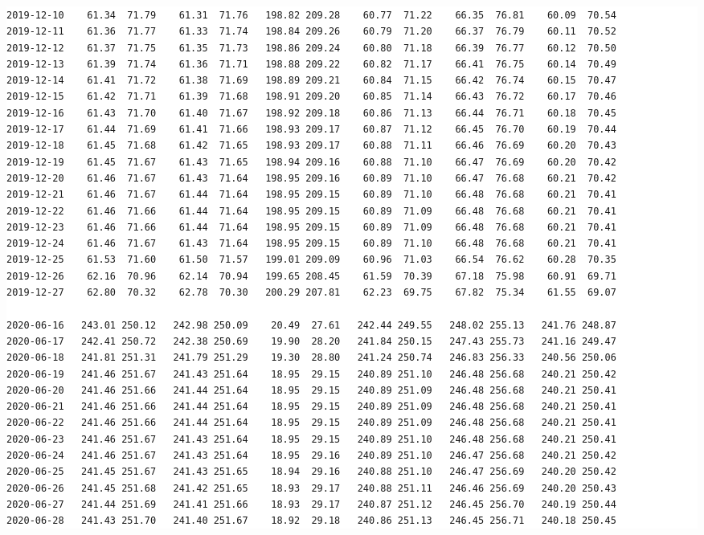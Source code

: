     2019-12-10    61.34  71.79    61.31  71.76   198.82 209.28    60.77  71.22    66.35  76.81    60.09  70.54
    2019-12-11    61.36  71.77    61.33  71.74   198.84 209.26    60.79  71.20    66.37  76.79    60.11  70.52
    2019-12-12    61.37  71.75    61.35  71.73   198.86 209.24    60.80  71.18    66.39  76.77    60.12  70.50
    2019-12-13    61.39  71.74    61.36  71.71   198.88 209.22    60.82  71.17    66.41  76.75    60.14  70.49
    2019-12-14    61.41  71.72    61.38  71.69   198.89 209.21    60.84  71.15    66.42  76.74    60.15  70.47
    2019-12-15    61.42  71.71    61.39  71.68   198.91 209.20    60.85  71.14    66.43  76.72    60.17  70.46
    2019-12-16    61.43  71.70    61.40  71.67   198.92 209.18    60.86  71.13    66.44  76.71    60.18  70.45
    2019-12-17    61.44  71.69    61.41  71.66   198.93 209.17    60.87  71.12    66.45  76.70    60.19  70.44
    2019-12-18    61.45  71.68    61.42  71.65   198.93 209.17    60.88  71.11    66.46  76.69    60.20  70.43
    2019-12-19    61.45  71.67    61.43  71.65   198.94 209.16    60.88  71.10    66.47  76.69    60.20  70.42
    2019-12-20    61.46  71.67    61.43  71.64   198.95 209.16    60.89  71.10    66.47  76.68    60.21  70.42
    2019-12-21    61.46  71.67    61.44  71.64   198.95 209.15    60.89  71.10    66.48  76.68    60.21  70.41
    2019-12-22    61.46  71.66    61.44  71.64   198.95 209.15    60.89  71.09    66.48  76.68    60.21  70.41
    2019-12-23    61.46  71.66    61.44  71.64   198.95 209.15    60.89  71.09    66.48  76.68    60.21  70.41
    2019-12-24    61.46  71.67    61.43  71.64   198.95 209.15    60.89  71.10    66.48  76.68    60.21  70.41
    2019-12-25    61.53  71.60    61.50  71.57   199.01 209.09    60.96  71.03    66.54  76.62    60.28  70.35
    2019-12-26    62.16  70.96    62.14  70.94   199.65 208.45    61.59  70.39    67.18  75.98    60.91  69.71
    2019-12-27    62.80  70.32    62.78  70.30   200.29 207.81    62.23  69.75    67.82  75.34    61.55  69.07

    2020-06-16   243.01 250.12   242.98 250.09    20.49  27.61   242.44 249.55   248.02 255.13   241.76 248.87
    2020-06-17   242.41 250.72   242.38 250.69    19.90  28.20   241.84 250.15   247.43 255.73   241.16 249.47
    2020-06-18   241.81 251.31   241.79 251.29    19.30  28.80   241.24 250.74   246.83 256.33   240.56 250.06
    2020-06-19   241.46 251.67   241.43 251.64    18.95  29.15   240.89 251.10   246.48 256.68   240.21 250.42
    2020-06-20   241.46 251.66   241.44 251.64    18.95  29.15   240.89 251.09   246.48 256.68   240.21 250.41
    2020-06-21   241.46 251.66   241.44 251.64    18.95  29.15   240.89 251.09   246.48 256.68   240.21 250.41
    2020-06-22   241.46 251.66   241.44 251.64    18.95  29.15   240.89 251.09   246.48 256.68   240.21 250.41
    2020-06-23   241.46 251.67   241.43 251.64    18.95  29.15   240.89 251.10   246.48 256.68   240.21 250.41
    2020-06-24   241.46 251.67   241.43 251.64    18.95  29.16   240.89 251.10   246.47 256.68   240.21 250.42
    2020-06-25   241.45 251.67   241.43 251.65    18.94  29.16   240.88 251.10   246.47 256.69   240.20 250.42
    2020-06-26   241.45 251.68   241.42 251.65    18.93  29.17   240.88 251.11   246.46 256.69   240.20 250.43
    2020-06-27   241.44 251.69   241.41 251.66    18.93  29.17   240.87 251.12   246.45 256.70   240.19 250.44
    2020-06-28   241.43 251.70   241.40 251.67    18.92  29.18   240.86 251.13   246.45 256.71   240.18 250.45
